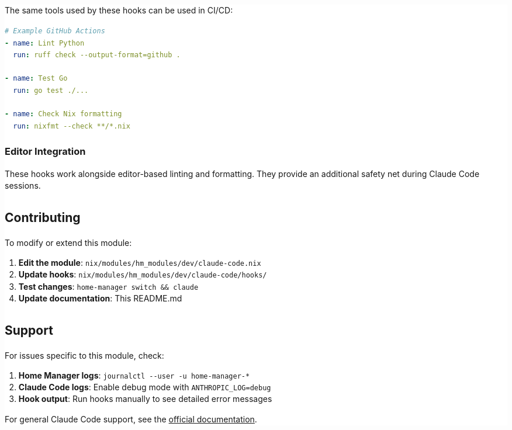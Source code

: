 The same tools used by these hooks can be used in CI/CD:

```yaml
# Example GitHub Actions
- name: Lint Python
  run: ruff check --output-format=github .

- name: Test Go
  run: go test ./...

- name: Check Nix formatting
  run: nixfmt --check **/*.nix
```

### Editor Integration

These hooks work alongside editor-based linting and formatting. They provide an additional safety net during Claude Code sessions.

## Contributing

To modify or extend this module:

1. **Edit the module**: `nix/modules/hm_modules/dev/claude-code.nix`
2. **Update hooks**: `nix/modules/hm_modules/dev/claude-code/hooks/`
3. **Test changes**: `home-manager switch && claude`
4. **Update documentation**: This README.md

## Support

For issues specific to this module, check:

1. **Home Manager logs**: `journalctl --user -u home-manager-*`
2. **Claude Code logs**: Enable debug mode with `ANTHROPIC_LOG=debug`
3. **Hook output**: Run hooks manually to see detailed error messages

For general Claude Code support, see the [official documentation](https://docs.anthropic.com/en/docs/claude-code).
